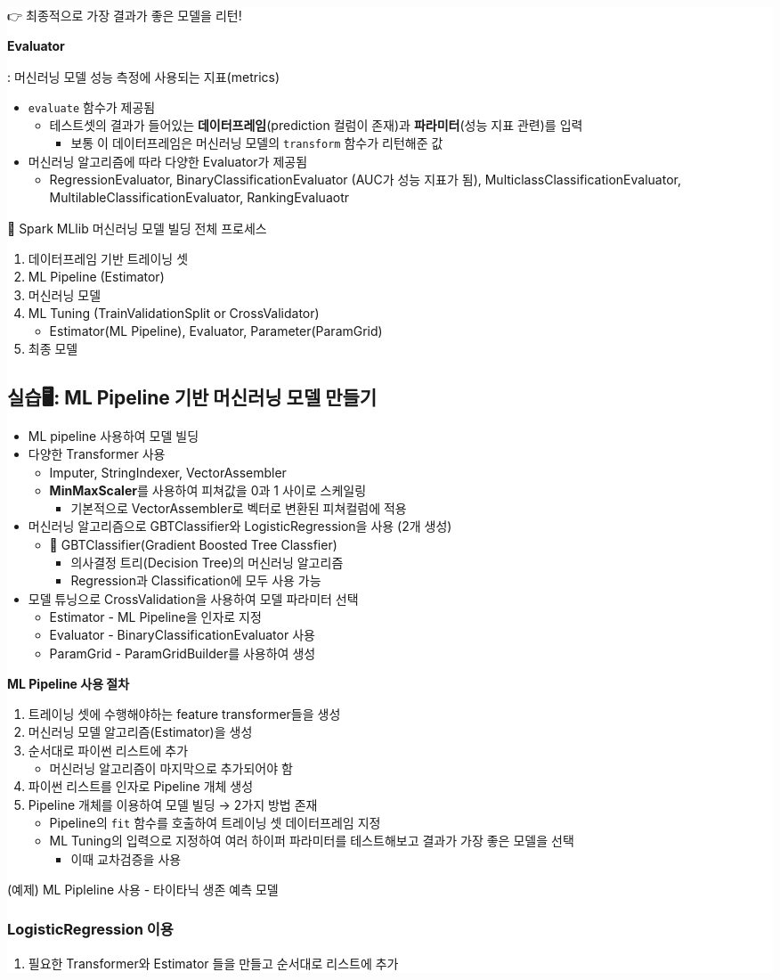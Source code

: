 👉 최종적으로 가장 결과가 좋은 모델을 리턴!

**Evaluator**

: 머신러닝 모델 성능 측정에 사용되는 지표(metrics)

- `evaluate` 함수가 제공됨
    - 테스트셋의 결과가 들어있는 **데이터프레임**(prediction 컬럼이 존재)과 **파라미터**(성능 지표 관련)를 입력
        - 보통 이 데이터프레임은 머신러닝 모델의 `transform` 함수가 리턴해준 값
- 머신러닝 알고리즘에 따라 다양한 Evaluator가 제공됨
    - RegressionEvaluator, BinaryClassificationEvaluator (AUC가 성능 지표가 됨), MulticlassClassificationEvaluator, MultilableClassificationEvaluator, RankingEvaluaotr

📌  Spark MLlib 머신러닝 모델 빌딩 전체 프로세스

1. 데이터프레임 기반 트레이닝 셋
2. ML Pipeline (Estimator)
3. 머신러닝 모델
4. ML Tuning (TrainValidationSplit or CrossValidator)
    - Estimator(ML Pipeline), Evaluator, Parameter(ParamGrid)
5. 최종 모델

## 실습🖥️: ML Pipeline 기반 머신러닝 모델 만들기

- ML pipeline 사용하여 모델 빌딩
- 다양한 Transformer 사용
    - Imputer, StringIndexer, VectorAssembler
    - **MinMaxScaler**를 사용하여 피쳐값을 0과 1 사이로 스케일링
        - 기본적으로 VectorAssembler로 벡터로 변환된 피쳐컬럼에 적용
- 머신러닝 알고리즘으로 GBTClassifier와 LogisticRegression을 사용 (2개 생성)
    - 📌 GBTClassifier(Gradient Boosted Tree Classfier)
        - 의사결정 트리(Decision Tree)의 머신러닝 알고리즘
        - Regression과 Classification에 모두 사용 가능
- 모델 튜닝으로 CrossValidation을 사용하여 모델 파라미터 선택
    - Estimator - ML Pipeline을 인자로 지정
    - Evaluator - BinaryClassificationEvaluator 사용
    - ParamGrid - ParamGridBuilder를 사용하여 생성

**ML Pipeline 사용 절차**

1. 트레이닝 셋에 수행해야하는 feature transformer들을 생성
2. 머신러닝 모델 알고리즘(Estimator)을 생성
3. 순서대로 파이썬 리스트에 추가
    - 머신러닝 알고리즘이 마지막으로 추가되어야 함
4. 파이썬 리스트를 인자로 Pipeline 개체 생성
5. Pipeline 개체를 이용하여 모델 빌딩 → 2가지 방법 존재
    - Pipeline의 `fit` 함수를 호출하여 트레이닝 셋 데이터프레임 지정
    - ML Tuning의 입력으로 지정하여 여러 하이퍼 파라미터를 테스트해보고 결과가 가장 좋은 모델을 선택
        - 이때 교차검증을 사용

(예제) ML Pipleline 사용 - 타이타닉 생존 예측 모델

### LogisticRegression 이용

1. 필요한 Transformer와 Estimator 들을 만들고 순서대로 리스트에 추가
